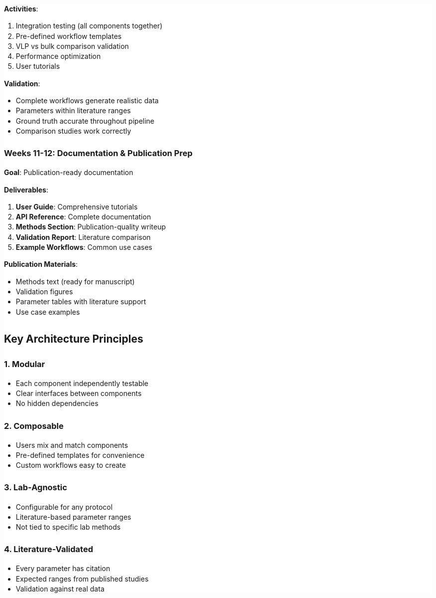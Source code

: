 **Activities**:
1. Integration testing (all components together)
2. Pre-defined workflow templates
3. VLP vs bulk comparison validation
4. Performance optimization
5. User tutorials

**Validation**:
- Complete workflows generate realistic data
- Parameters within literature ranges
- Ground truth accurate throughout pipeline
- Comparison studies work correctly

### Weeks 11-12: Documentation & Publication Prep

**Goal**: Publication-ready documentation

**Deliverables**:
1. **User Guide**: Comprehensive tutorials
2. **API Reference**: Complete documentation
3. **Methods Section**: Publication-quality writeup
4. **Validation Report**: Literature comparison
5. **Example Workflows**: Common use cases

**Publication Materials**:
- Methods text (ready for manuscript)
- Validation figures
- Parameter tables with literature support
- Use case examples

## Key Architecture Principles

### 1. Modular
- Each component independently testable
- Clear interfaces between components
- No hidden dependencies

### 2. Composable
- Users mix and match components
- Pre-defined templates for convenience
- Custom workflows easy to create

### 3. Lab-Agnostic
- Configurable for any protocol
- Literature-based parameter ranges
- Not tied to specific lab methods

### 4. Literature-Validated
- Every parameter has citation
- Expected ranges from published studies
- Validation against real data
